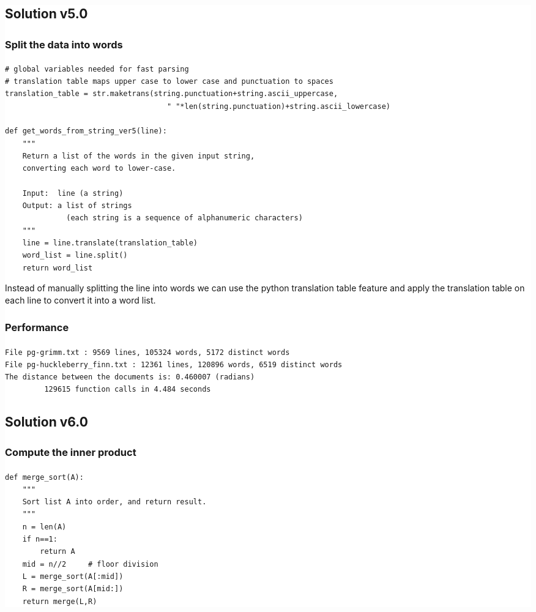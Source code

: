 
## Solution v5.0

### Split the data into words

    # global variables needed for fast parsing
    # translation table maps upper case to lower case and punctuation to spaces
    translation_table = str.maketrans(string.punctuation+string.ascii_uppercase,
                                         " "*len(string.punctuation)+string.ascii_lowercase)
    
    def get_words_from_string_ver5(line):
        """
        Return a list of the words in the given input string,
        converting each word to lower-case.
    
        Input:  line (a string)
        Output: a list of strings 
                  (each string is a sequence of alphanumeric characters)
        """
        line = line.translate(translation_table)
        word_list = line.split()
        return word_list
    

Instead of manually splitting the line into words we can use the python translation table feature and apply the translation table on each line to convert it into a word list.

### Performance

    File pg-grimm.txt : 9569 lines, 105324 words, 5172 distinct words
    File pg-huckleberry_finn.txt : 12361 lines, 120896 words, 6519 distinct words
    The distance between the documents is: 0.460007 (radians)
             129615 function calls in 4.484 seconds
    

## Solution v6.0

### Compute the inner product

    def merge_sort(A):
        """
        Sort list A into order, and return result.
        """
        n = len(A)
        if n==1: 
            return A
        mid = n//2     # floor division
        L = merge_sort(A[:mid])
        R = merge_sort(A[mid:])
        return merge(L,R)
    